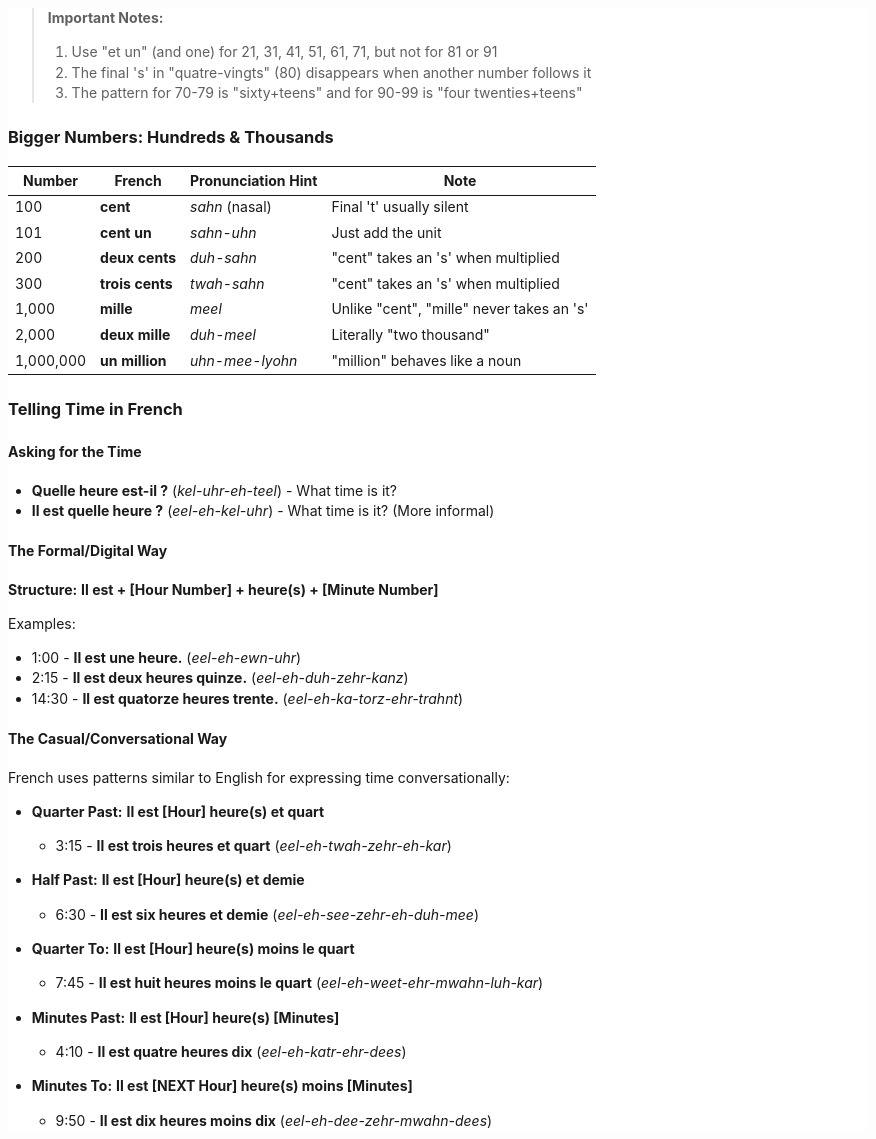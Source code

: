 > **Important Notes:**
> 1. Use "et un" (and one) for 21, 31, 41, 51, 61, 71, but not for 81 or 91
> 2. The final 's' in "quatre-vingts" (80) disappears when another number follows it
> 3. The pattern for 70-79 is "sixty+teens" and for 90-99 is "four twenties+teens"

### Bigger Numbers: Hundreds & Thousands

| Number    | French          | Pronunciation Hint  | Note                                          |
|-----------|-----------------|---------------------|----------------------------------------------|
| 100       | **cent**        | *sahn* (nasal)      | Final 't' usually silent                      |
| 101       | **cent un**     | *sahn-uhn*          | Just add the unit                             |
| 200       | **deux cents**  | *duh-sahn*          | "cent" takes an 's' when multiplied           |
| 300       | **trois cents** | *twah-sahn*         | "cent" takes an 's' when multiplied           |
| 1,000     | **mille**       | *meel*              | Unlike "cent", "mille" never takes an 's'     |
| 2,000     | **deux mille**  | *duh-meel*          | Literally "two thousand"                      |
| 1,000,000 | **un million**  | *uhn-mee-lyohn*     | "million" behaves like a noun                 |

### Telling Time in French

#### Asking for the Time
* **Quelle heure est-il ?** (*kel-uhr-eh-teel*) - What time is it?
* **Il est quelle heure ?** (*eel-eh-kel-uhr*) - What time is it? (More informal)

#### The Formal/Digital Way

**Structure:** **Il est + [Hour Number] + heure(s) + [Minute Number]**

Examples:
* 1:00 - **Il est une heure.** (*eel-eh-ewn-uhr*)
* 2:15 - **Il est deux heures quinze.** (*eel-eh-duh-zehr-kanz*)
* 14:30 - **Il est quatorze heures trente.** (*eel-eh-ka-torz-ehr-trahnt*)

#### The Casual/Conversational Way

French uses patterns similar to English for expressing time conversationally:

* **Quarter Past:** **Il est [Hour] heure(s) et quart**
  * 3:15 - **Il est trois heures et quart** (*eel-eh-twah-zehr-eh-kar*)

* **Half Past:** **Il est [Hour] heure(s) et demie**
  * 6:30 - **Il est six heures et demie** (*eel-eh-see-zehr-eh-duh-mee*)

* **Quarter To:** **Il est [Hour] heure(s) moins le quart**
  * 7:45 - **Il est huit heures moins le quart** (*eel-eh-weet-ehr-mwahn-luh-kar*)

* **Minutes Past:** **Il est [Hour] heure(s) [Minutes]**
  * 4:10 - **Il est quatre heures dix** (*eel-eh-katr-ehr-dees*)

* **Minutes To:** **Il est [NEXT Hour] heure(s) moins [Minutes]**
  * 9:50 - **Il est dix heures moins dix** (*eel-eh-dee-zehr-mwahn-dees*)
